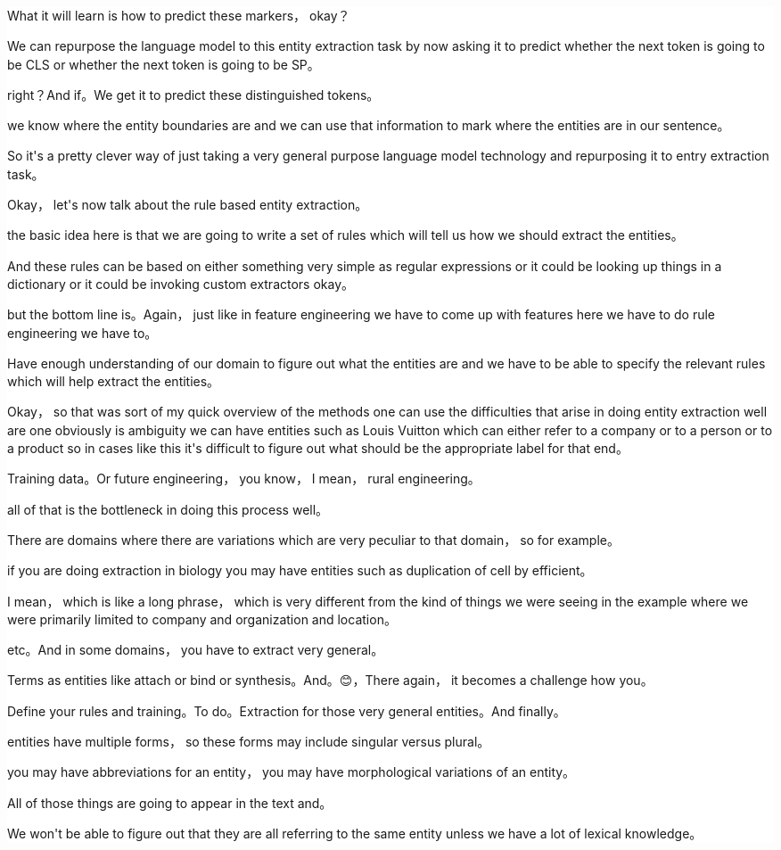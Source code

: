 What it will learn is how to predict these markers， okay？

We can repurpose the language model to this entity extraction task by now asking it to predict whether the next token is going to be CLS or whether the next token is going to be SP。

 right？And if。We get it to predict these distinguished tokens。

 we know where the entity boundaries are and we can use that information to mark where the entities are in our sentence。

So it's a pretty clever way of just taking a very general purpose language model technology and repurposing it to entry extraction task。

Okay， let's now talk about the rule based entity extraction。

 the basic idea here is that we are going to write a set of rules which will tell us how we should extract the entities。

And these rules can be based on either something very simple as regular expressions or it could be looking up things in a dictionary or it could be invoking custom extractors okay。

 but the bottom line is。Again， just like in feature engineering we have to come up with features here we have to do rule engineering we have to。

Have enough understanding of our domain to figure out what the entities are and we have to be able to specify the relevant rules which will help extract the entities。

Okay， so that was sort of my quick overview of the methods one can use the difficulties that arise in doing entity extraction well are one obviously is ambiguity we can have entities such as Louis Vuitton which can either refer to a company or to a person or to a product so in cases like this it's difficult to figure out what should be the appropriate label for that end。

Training data。Or future engineering， you know， I mean， rural engineering。

 all of that is the bottleneck in doing this process well。

There are domains where there are variations which are very peculiar to that domain， so for example。

 if you are doing extraction in biology you may have entities such as duplication of cell by efficient。

I mean， which is like a long phrase， which is very different from the kind of things we were seeing in the example where we were primarily limited to company and organization and location。

 etc。And in some domains， you have to extract very general。

Terms as entities like attach or bind or synthesis。And。😊，There again， it becomes a challenge how you。

Define your rules and training。To do。Extraction for those very general entities。And finally。

 entities have multiple forms， so these forms may include singular versus plural。

 you may have abbreviations for an entity， you may have morphological variations of an entity。

All of those things are going to appear in the text and。

We won't be able to figure out that they are all referring to the same entity unless we have a lot of lexical knowledge。
